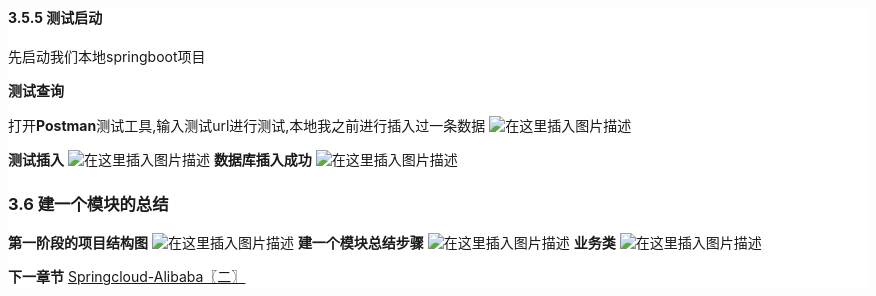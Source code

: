 #### 3.5.5 测试启动

先启动我们本地springboot项目

**测试查询**

打开**Postman**测试工具,输入测试url进行测试,本地我之前进行插入过一条数据
![在这里插入图片描述](https://img-blog.csdnimg.cn/20200319163612245.png?x-oss-process=image/watermark,type_ZmFuZ3poZW5naGVpdGk,shadow_10,text_aHR0cHM6Ly9ibG9nLmNzZG4ubmV0L2tpbmd0b2s=,size_16,color_FFFFFF,t_70)

**测试插入**
![在这里插入图片描述](https://img-blog.csdnimg.cn/20200319164457239.png?x-oss-process=image/watermark,type_ZmFuZ3poZW5naGVpdGk,shadow_10,text_aHR0cHM6Ly9ibG9nLmNzZG4ubmV0L2tpbmd0b2s=,size_16,color_FFFFFF,t_70)
**数据库插入成功**
![在这里插入图片描述](https://img-blog.csdnimg.cn/20200319164538899.png)

### 3.6 建一个模块的总结

**第一阶段的项目结构图**
![在这里插入图片描述](https://img-blog.csdnimg.cn/20200319165947280.png?x-oss-process=image/watermark,type_ZmFuZ3poZW5naGVpdGk,shadow_10,text_aHR0cHM6Ly9ibG9nLmNzZG4ubmV0L2tpbmd0b2s=,size_16,color_FFFFFF,t_70)
**建一个模块总结步骤**
![在这里插入图片描述](https://img-blog.csdnimg.cn/20200319170047684.png?x-oss-process=image/watermark,type_ZmFuZ3poZW5naGVpdGk,shadow_10,text_aHR0cHM6Ly9ibG9nLmNzZG4ubmV0L2tpbmd0b2s=,size_16,color_FFFFFF,t_70)
**业务类**
![在这里插入图片描述](https://img-blog.csdnimg.cn/20200319170735439.png?x-oss-process=image/watermark,type_ZmFuZ3poZW5naGVpdGk,shadow_10,text_aHR0cHM6Ly9ibG9nLmNzZG4ubmV0L2tpbmd0b2s=,size_16,color_FFFFFF,t_70)

**下一章节** [Springcloud-Alibaba〖二〗](https://editor.csdn.net/md/?articleId=104990775)